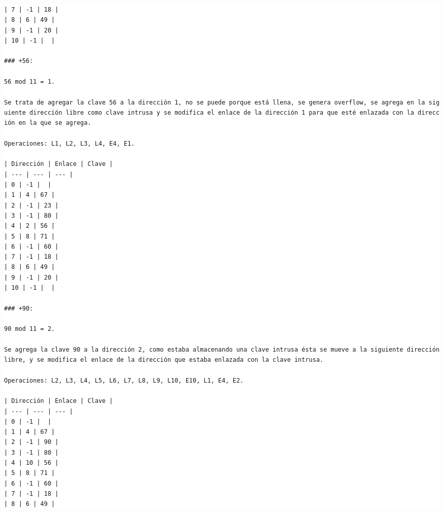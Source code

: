     | 7 | -1 | 18 |
    | 8 | 6 | 49 |
    | 9 | -1 | 20 |
    | 10 | -1 |  |
    
    ### +56:
    
    56 mod 11 = 1.
    
    Se trata de agregar la clave 56 a la dirección 1, no se puede porque está llena, se genera overflow, se agrega en la siguiente dirección libre como clave intrusa y se modifica el enlace de la dirección 1 para que esté enlazada con la dirección en la que se agrega.
    
    Operaciones: L1, L2, L3, L4, E4, E1.
    
    | Dirección | Enlace | Clave |
    | --- | --- | --- |
    | 0 | -1 |  |
    | 1 | 4 | 67 |
    | 2 | -1 | 23 |
    | 3 | -1 | 80 |
    | 4 | 2 | 56 |
    | 5 | 8 | 71 |
    | 6 | -1 | 60 |
    | 7 | -1 | 18 |
    | 8 | 6 | 49 |
    | 9 | -1 | 20 |
    | 10 | -1 |  |
    
    ### +90:
    
    90 mod 11 = 2.
    
    Se agrega la clave 90 a la dirección 2, como estaba almacenando una clave intrusa ésta se mueve a la siguiente dirección libre, y se modifica el enlace de la dirección que estaba enlazada con la clave intrusa.
    
    Operaciones: L2, L3, L4, L5, L6, L7, L8, L9, L10, E10, L1, E4, E2.
    
    | Dirección | Enlace | Clave |
    | --- | --- | --- |
    | 0 | -1 |  |
    | 1 | 4 | 67 |
    | 2 | -1 | 90 |
    | 3 | -1 | 80 |
    | 4 | 10 | 56 |
    | 5 | 8 | 71 |
    | 6 | -1 | 60 |
    | 7 | -1 | 18 |
    | 8 | 6 | 49 |